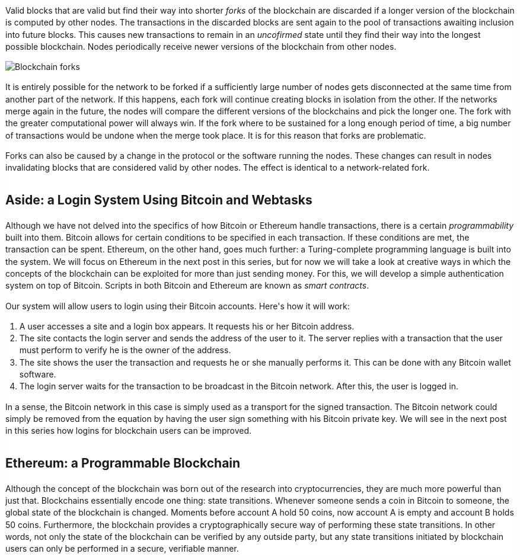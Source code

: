 Valid blocks that are valid but find their way into shorter *forks* of the blockchain are discarded if a longer version of the blockchain is computed by other nodes. The transactions in the discarded blocks are sent again to the pool of transactions awaiting inclusion into future blocks. This causes new transactions to remain in an *uncofirmed* state until they find their way into the longest possible blockchain. Nodes periodically receive newer versions of the blockchain from other nodes.

![Blockchain forks]()

It is entirely possible for the network to be forked if a sufficiently large number of nodes gets disconnected at the same time from another part of the network. If this happens, each fork will continue creating blocks in isolation from the other. If the networks merge again in the future, the nodes will compare the different versions of the blockchains and pick the longer one. The fork with the greater computational power will always win. If the fork where to be sustained for a long enough period of time, a big number of transactions would be undone when the merge took place. It is for this reason that forks are problematic.

Forks can also be caused by a change in the protocol or the software running the nodes. These changes can result in nodes invalidating blocks that are considered valid by other nodes. The effect is identical to a network-related fork.

## Aside: a Login System Using Bitcoin and Webtasks
Although we have not delved into the specifics of how Bitcoin or Ethereum handle transactions, there is a certain *programmability* built into them. Bitcoin allows for certain conditions to be specified in each transaction. If these conditions are met, the transaction can be spent. Ethereum, on the other hand, goes much further: a Turing-complete programming language is built into the system. We will focus on Ethereum in the next post in this series, but for now we will take a look at creative ways in which the concepts of the blockchain can be exploited for more than just sending money. For this, we will develop a simple authentication system on top of Bitcoin. Scripts in both Bitcoin and Ethereum are known as *smart contracts*.

Our system will allow users to login using their Bitcoin accounts. Here's how it will work:

1. A user accesses a site and a login box appears. It requests his or her Bitcoin address.
2. The site contacts the login server and sends the address of the user to it. The server replies with a transaction that the user must perform to verify he is the owner of the address.
3. The site shows the user the transaction and requests he or she manually performs it. This can be done with any Bitcoin wallet software.
4. The login server waits for the transaction to be broadcast in the Bitcoin network. After this, the user is logged in.

In a sense, the Bitcoin network in this case is simply used as a transport for the signed transaction. The Bitcoin network could simply be removed from the equation by having the user sign something with his Bitcoin private key. We will see in the next post in this series how logins for blockchain users can be improved.

## Ethereum: a Programmable Blockchain
Although the concept of the blockchain was born out of the research into cryptocurrencies, they are much more powerful than just that. Blockchains essentially encode one thing: state transitions. Whenever someone sends a coin in Bitcoin to someone, the global state of the blockchain is changed. Moments before account A hold 50 coins, now account A is empty and account B holds 50 coins. Furthermore, the blockchain provides a cryptographically secure way of performing these state transitions. In other words, not only the state of the blockchain can be verified by any outside party, but any state transitions initiated by blockchain users can only be performed in a secure, verifiable manner.
